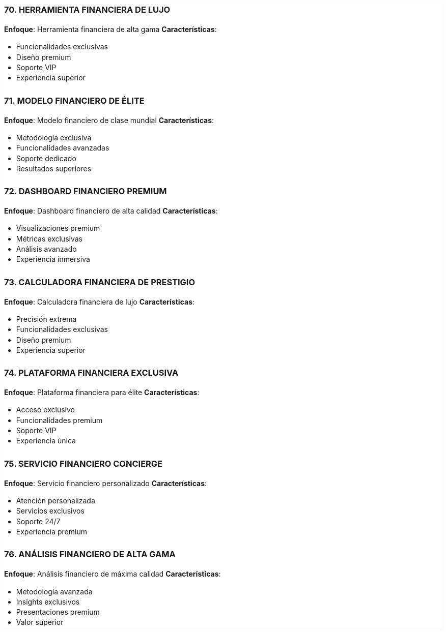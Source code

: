 ### 70. **HERRAMIENTA FINANCIERA DE LUJO**
**Enfoque**: Herramienta financiera de alta gama
**Características**:
- Funcionalidades exclusivas
- Diseño premium
- Soporte VIP
- Experiencia superior

### 71. **MODELO FINANCIERO DE ÉLITE**
**Enfoque**: Modelo financiero de clase mundial
**Características**:
- Metodología exclusiva
- Funcionalidades avanzadas
- Soporte dedicado
- Resultados superiores

### 72. **DASHBOARD FINANCIERO PREMIUM**
**Enfoque**: Dashboard financiero de alta calidad
**Características**:
- Visualizaciones premium
- Métricas exclusivas
- Análisis avanzado
- Experiencia inmersiva

### 73. **CALCULADORA FINANCIERA DE PRESTIGIO**
**Enfoque**: Calculadora financiera de lujo
**Características**:
- Precisión extrema
- Funcionalidades exclusivas
- Diseño premium
- Experiencia superior

### 74. **PLATAFORMA FINANCIERA EXCLUSIVA**
**Enfoque**: Plataforma financiera para élite
**Características**:
- Acceso exclusivo
- Funcionalidades premium
- Soporte VIP
- Experiencia única

### 75. **SERVICIO FINANCIERO CONCIERGE**
**Enfoque**: Servicio financiero personalizado
**Características**:
- Atención personalizada
- Servicios exclusivos
- Soporte 24/7
- Experiencia premium

### 76. **ANÁLISIS FINANCIERO DE ALTA GAMA**
**Enfoque**: Análisis financiero de máxima calidad
**Características**:
- Metodología avanzada
- Insights exclusivos
- Presentaciones premium
- Valor superior
